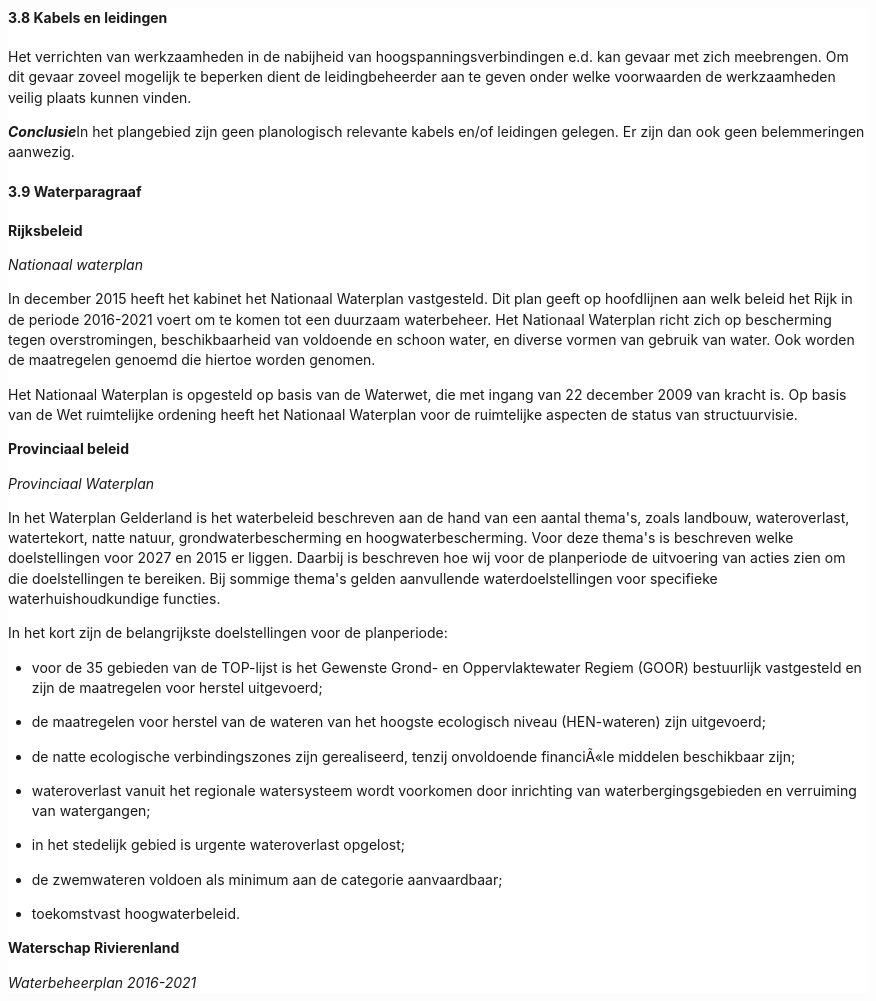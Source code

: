 #### 3\.8 Kabels en leidingen

Het verrichten van werkzaamheden in de nabijheid van hoogspanningsverbindingen e.d. kan gevaar met zich meebrengen. Om dit gevaar zoveel mogelijk te beperken dient de leidingbeheerder aan te geven onder welke voorwaarden de werkzaamheden veilig plaats kunnen vinden.

***Conclusie***In het plangebied zijn geen planologisch relevante kabels en/of leidingen gelegen. Er zijn dan ook geen belemmeringen aanwezig.

#### 3\.9 Waterparagraaf

**Rijksbeleid**

*Nationaal waterplan*

In december 2015 heeft het kabinet het Nationaal Waterplan vastgesteld. Dit plan geeft op hoofdlijnen aan welk beleid het Rijk in de periode 2016\-2021 voert om te komen tot een duurzaam waterbeheer. Het Nationaal Waterplan richt zich op bescherming tegen overstromingen, beschikbaarheid van voldoende en schoon water, en diverse vormen van gebruik van water. Ook worden de maatregelen genoemd die hiertoe worden genomen.

Het Nationaal Waterplan is opgesteld op basis van de Waterwet, die met ingang van 22 december 2009 van kracht is. Op basis van de Wet ruimtelijke ordening heeft het Nationaal Waterplan voor de ruimtelijke aspecten de status van structuurvisie.

**Provinciaal beleid**

*Provinciaal Waterplan*

In het Waterplan Gelderland is het waterbeleid beschreven aan de hand van een aantal thema's, zoals landbouw, wateroverlast, watertekort, natte natuur, grondwaterbescherming en hoogwaterbescherming. Voor deze thema's is beschreven welke doelstellingen voor 2027 en 2015 er liggen. Daarbij is beschreven hoe wij voor de planperiode de uitvoering van acties zien om die doelstellingen te bereiken. Bij sommige thema's gelden aanvullende waterdoelstellingen voor specifieke waterhuishoudkundige functies.

In het kort zijn de belangrijkste doelstellingen voor de planperiode:

* voor de 35 gebieden van de TOP\-lijst is het Gewenste Grond\- en Oppervlaktewater Regiem (GOOR) bestuurlijk vastgesteld en zijn de maatregelen voor herstel uitgevoerd;

* de maatregelen voor herstel van de wateren van het hoogste ecologisch niveau (HEN\-wateren) zijn uitgevoerd;

* de natte ecologische verbindingszones zijn gerealiseerd, tenzij onvoldoende financiÃ«le middelen beschikbaar zijn;

* wateroverlast vanuit het regionale watersysteem wordt voorkomen door inrichting van waterbergingsgebieden en verruiming van watergangen;

* in het stedelijk gebied is urgente wateroverlast opgelost;

* de zwemwateren voldoen als minimum aan de categorie aanvaardbaar;

* toekomstvast hoogwaterbeleid.

**Waterschap Rivierenland**

*Waterbeheerplan 2016\-2021*
